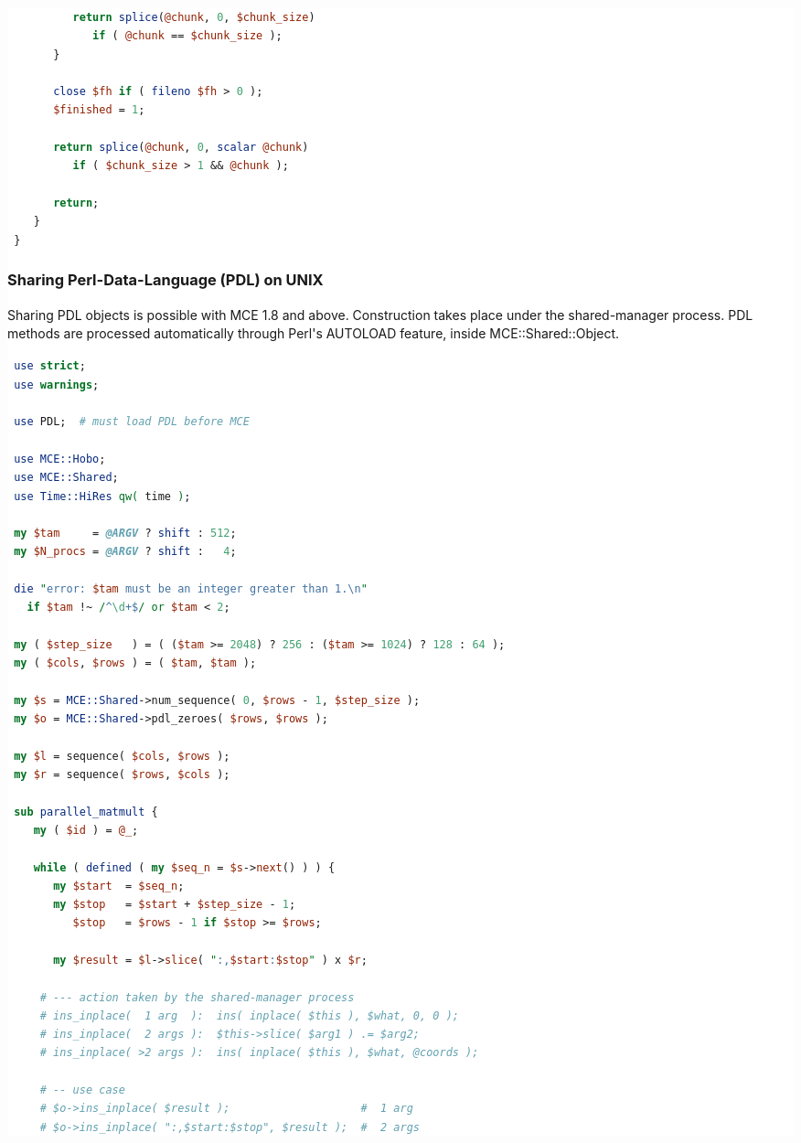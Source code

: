 ```perl
          return splice(@chunk, 0, $chunk_size)
             if ( @chunk == $chunk_size );
       }

       close $fh if ( fileno $fh > 0 );
       $finished = 1;

       return splice(@chunk, 0, scalar @chunk)
          if ( $chunk_size > 1 && @chunk );

       return;
    }
 }
```

### Sharing Perl-Data-Language (PDL) on UNIX

Sharing PDL objects is possible with MCE 1.8 and above. Construction takes
place under the shared-manager process. PDL methods are processed automatically
through Perl's AUTOLOAD feature, inside MCE::Shared::Object.

```perl
 use strict;
 use warnings;

 use PDL;  # must load PDL before MCE

 use MCE::Hobo;
 use MCE::Shared;
 use Time::HiRes qw( time );

 my $tam     = @ARGV ? shift : 512;
 my $N_procs = @ARGV ? shift :   4;

 die "error: $tam must be an integer greater than 1.\n"
   if $tam !~ /^\d+$/ or $tam < 2;

 my ( $step_size   ) = ( ($tam >= 2048) ? 256 : ($tam >= 1024) ? 128 : 64 );
 my ( $cols, $rows ) = ( $tam, $tam );

 my $s = MCE::Shared->num_sequence( 0, $rows - 1, $step_size );
 my $o = MCE::Shared->pdl_zeroes( $rows, $rows );

 my $l = sequence( $cols, $rows );
 my $r = sequence( $rows, $cols );

 sub parallel_matmult {
    my ( $id ) = @_;

    while ( defined ( my $seq_n = $s->next() ) ) {
       my $start  = $seq_n;
       my $stop   = $start + $step_size - 1;
          $stop   = $rows - 1 if $stop >= $rows;

       my $result = $l->slice( ":,$start:$stop" ) x $r;

     # --- action taken by the shared-manager process
     # ins_inplace(  1 arg  ):  ins( inplace( $this ), $what, 0, 0 );
     # ins_inplace(  2 args ):  $this->slice( $arg1 ) .= $arg2;
     # ins_inplace( >2 args ):  ins( inplace( $this ), $what, @coords );

     # -- use case
     # $o->ins_inplace( $result );                    #  1 arg
     # $o->ins_inplace( ":,$start:$stop", $result );  #  2 args
```